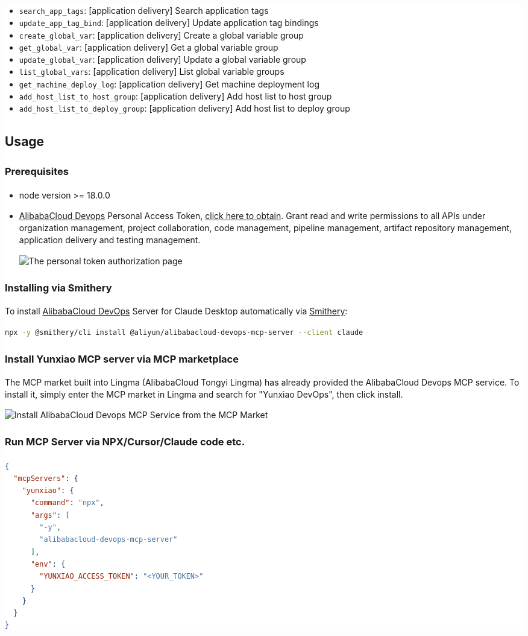 - `search_app_tags`: [application delivery] Search application tags
- `update_app_tag_bind`: [application delivery] Update application tag bindings
- `create_global_var`: [application delivery] Create a global variable group
- `get_global_var`: [application delivery] Get a global variable group
- `update_global_var`: [application delivery] Update a global variable group
- `list_global_vars`: [application delivery] List global variable groups
- `get_machine_deploy_log`: [application delivery] Get machine deployment log
- `add_host_list_to_host_group`: [application delivery] Add host list to host group
- `add_host_list_to_deploy_group`: [application delivery] Add host list to deploy group

## Usage

### Prerequisites
* node version >= 18.0.0
* [AlibabaCloud Devops](https://www.aliyun.com/product/yunxiao) Personal Access Token, [click here to obtain](https://help.aliyun.com/zh/yunxiao/developer-reference/obtain-personal-access-token). Grant read and write permissions to all APIs under organization management, project collaboration, code management, pipeline management, artifact repository management, application delivery and testing management.

  ![The personal token authorization page](https://agent-install-beijing.oss-cn-beijing.aliyuncs.com/alibabacloud-devops-mcp-server/img_8.jpg)

### Installing via Smithery

To install [AlibabaCloud DevOps](https://www.aliyun.com/product/yunxiao) Server for Claude Desktop automatically via [Smithery](https://smithery.ai/server/@aliyun/alibabacloud-devops-mcp-server):

```bash
npx -y @smithery/cli install @aliyun/alibabacloud-devops-mcp-server --client claude
```

### Install Yunxiao MCP server via MCP marketplace
The MCP market built into Lingma (AlibabaCloud Tongyi Lingma) has already provided the AlibabaCloud Devops MCP service. To install it, simply enter the MCP market in Lingma and search for "Yunxiao DevOps", then click install.

![Install AlibabaCloud Devops MCP Service from the MCP Market](https://agent-install-beijing.oss-cn-beijing.aliyuncs.com/alibabacloud-devops-mcp-server/img_9.png)

### Run MCP Server via NPX/Cursor/Claude code etc. 
```json
{
  "mcpServers": {
    "yunxiao": {
      "command": "npx",
      "args": [
        "-y",
        "alibabacloud-devops-mcp-server"
      ],
      "env": {
        "YUNXIAO_ACCESS_TOKEN": "<YOUR_TOKEN>"
      }
    }
  }
}
```
